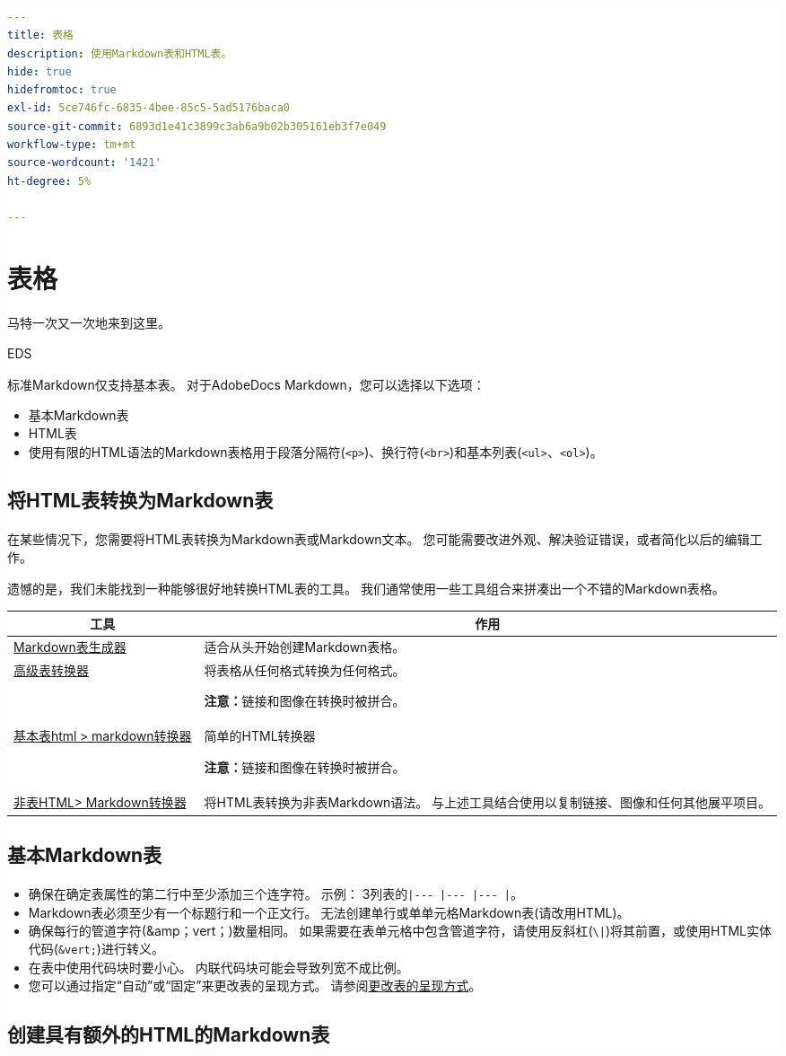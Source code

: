 ```yaml
---
title: 表格
description: 使用Markdown表和HTML表。
hide: true
hidefromtoc: true
exl-id: 5ce746fc-6835-4bee-85c5-5ad5176baca0
source-git-commit: 6893d1e41c3899c3ab6a9b02b305161eb3f7e049
workflow-type: tm+mt
source-wordcount: '1421'
ht-degree: 5%

---
```


# 表格

马特一次又一次地来到这里。

EDS

标准Markdown仅支持基本表。 对于AdobeDocs Markdown，您可以选择以下选项：

* 基本Markdown表
* HTML表
* 使用有限的HTML语法的Markdown表格用于段落分隔符(`<p>`)、换行符(`<br>`)和基本列表(`<ul>`、`<ol>`)。

## 将HTML表转换为Markdown表

在某些情况下，您需要将HTML表转换为Markdown表或Markdown文本。 您可能需要改进外观、解决验证错误，或者简化以后的编辑工作。

遗憾的是，我们未能找到一种能够很好地转换HTML表的工具。 我们通常使用一些工具组合来拼凑出一个不错的Markdown表格。

| 工具 | 作用 |
|--- |--- |
| [Markdown表生成器](https://www.tablesgenerator.com/markdown_tables) | 适合从头开始创建Markdown表格。 |
| [高级表转换器](https://tableconvert.com/html-to-markdown) | 将表格从任何格式转换为任何格式。 <p>**注意：**&#x200B;链接和图像在转换时被拼合。 |
| [基本表html > markdown转换器](https://jmalarcon.github.io/markdowntables/) | 简单的HTML转换器 <p>**注意：**&#x200B;链接和图像在转换时被拼合。 |
| [非表HTML> Markdown转换器](https://codebeautify.org/html-to-markdown) | 将HTML表转换为非表Markdown语法。 与上述工具结合使用以复制链接、图像和任何其他展平项目。 |

## 基本Markdown表

* 确保在确定表属性的第二行中至少添加三个连字符。 示例： 3列表的`|--- |--- |--- |`。
* Markdown表必须至少有一个标题行和一个正文行。 无法创建单行或单单元格Markdown表(请改用HTML)。
* 确保每行的管道字符(&amp;amp；vert；)数量相同。 如果需要在表单元格中包含管道字符，请使用反斜杠(`\|`)将其前置，或使用HTML实体代码(`&vert;`)进行转义。
* 在表中使用代码块时要小心。 内联代码块可能会导致列宽不成比例。
* 您可以通过指定“自动”或“固定”来更改表的呈现方式。 请参阅[更改表的呈现方式](#table-rendering)。

## 创建具有额外的HTML的Markdown表
